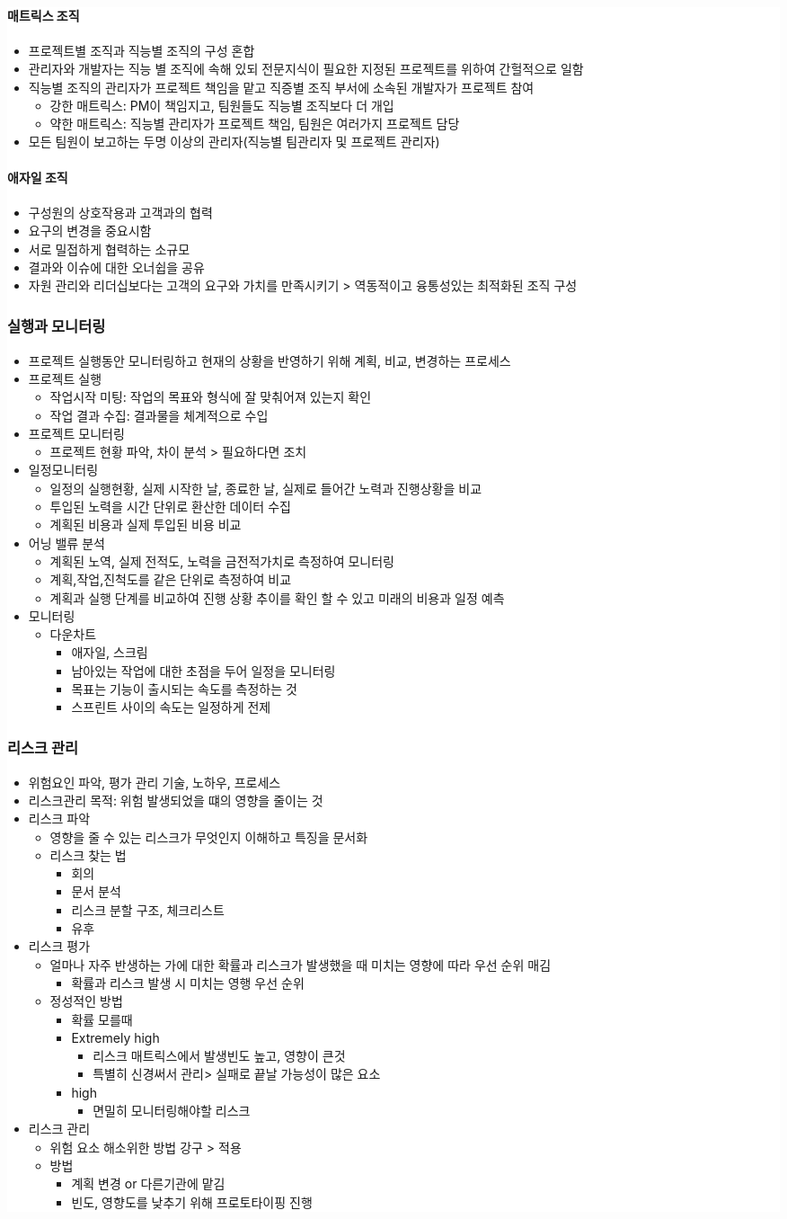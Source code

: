 #### 매트릭스 조직
- 프로젝트별 조직과 직능별 조직의 구성 혼합
- 관리자와 개발자는 직능 별 조직에 속해 있되 전문지식이 필요한 지정된 프로젝트를 위하여 간헐적으로 일함
- 직능별 조직의 관리자가 프로젝트 책임을 맡고 직증별 조직 부서에 소속된 개발자가 프로젝트 참여
    - 강한 매트릭스: PM이 책임지고, 팀원들도 직능별 조직보다 더 개입
    - 약한 매트릭스: 직능별 관리자가 프로젝트 책임, 팀원은 여러가지 프로젝트 담당
- 모든 팀원이 보고하는 두명 이상의 관리자(직능별 팀관리자 및 프로젝트 관리자)

#### 애자일 조직
- 구성원의 상호작용과 고객과의 협력
- 요구의 변경을 중요시함
- 서로 밀접하게 협력하는 소규모 
- 결과와 이슈에 대한 오너쉽을 공유
- 자원 관리와 리더십보다는 고객의 요구와 가치를 만족시키기 > 역동적이고 융통성있는 최적화된 조직 구성

### 실행과 모니터링
- 프로젝트 실행동안 모니터링하고 현재의 상황을 반영하기 위해 계획, 비교, 변경하는 프로세스
- 프로젝트 실행
    - 작업시작 미팅: 작업의 목표와 형식에 잘 맞춰어져 있는지 확인
    - 작업 결과 수집: 결과물을 체계적으로 수입
- 프로젝트 모니터링
    - 프로젝트 현황 파악, 차이 분석 > 필요하다면 조치 
- 일정모니터링
    - 일정의 실행현황, 실제 시작한 날, 종료한 날, 실제로 들어간 노력과 진행상황을 비교
    - 투입된 노력을 시간 단위로 환산한 데이터 수집
    - 계획된 비용과 실제 투입된 비용 비교
- 어닝 밸류 분석
    - 계획된 노역, 실제 전적도, 노력을 금전적가치로 측정하여 모니터링
    - 계획,작업,진척도를 같은 단위로 측정하여 비교
    - 계획과 실행 단계를 비교하여 진행 상황 추이를 확인 할 수 있고 미래의 비용과 일정 예측
- 모니터링
    - 다운차트
        - 애자일, 스크림
        - 남아있는 작업에 대한 초점을 두어 일정을 모니터링
        - 목표는 기능이 출시되는 속도를 측정하는 것
        - 스프린트 사이의 속도는 일정하게 전제


### 리스크 관리
- 위험요인 파악, 평가 관리 기술, 노하우, 프로세스
- 리스크관리 목적: 위험 발생되었을 떄의 영향을 줄이는 것
- 리스크 파악
    - 영향을 줄 수 있는 리스크가 무엇인지 이해하고 특징을 문서화
    - 리스크 찾는 법
        - 회의
        - 문서 분석
        - 리스크 분할 구조, 체크리스트
        - 유후
- 리스크 평가
    - 얼마나 자주 반생하는 가에 대한 확률과 리스크가 발생했을 때 미치는 영향에 따라 우선 순위 매김
        - 확률과 리스크 발생 시 미치는 영행 우선 순위 
    - 정성적인 방법
        - 확률 모를때
        - Extremely high
            - 리스크 매트릭스에서 발생빈도 높고, 영향이 큰것
            - 특별히 신경써서 관리> 실패로 끝날 가능성이 많은 요소
        - high 
            - 면밀히 모니터링해야할 리스크
- 리스크 관리
    - 위험 요소 해소위한 방법 강구 > 적용
    - 방법
        - 계획 변경 or 다른기관에 맡김
        - 빈도, 영향도를 낮추기 위해 프로토타이핑 진행